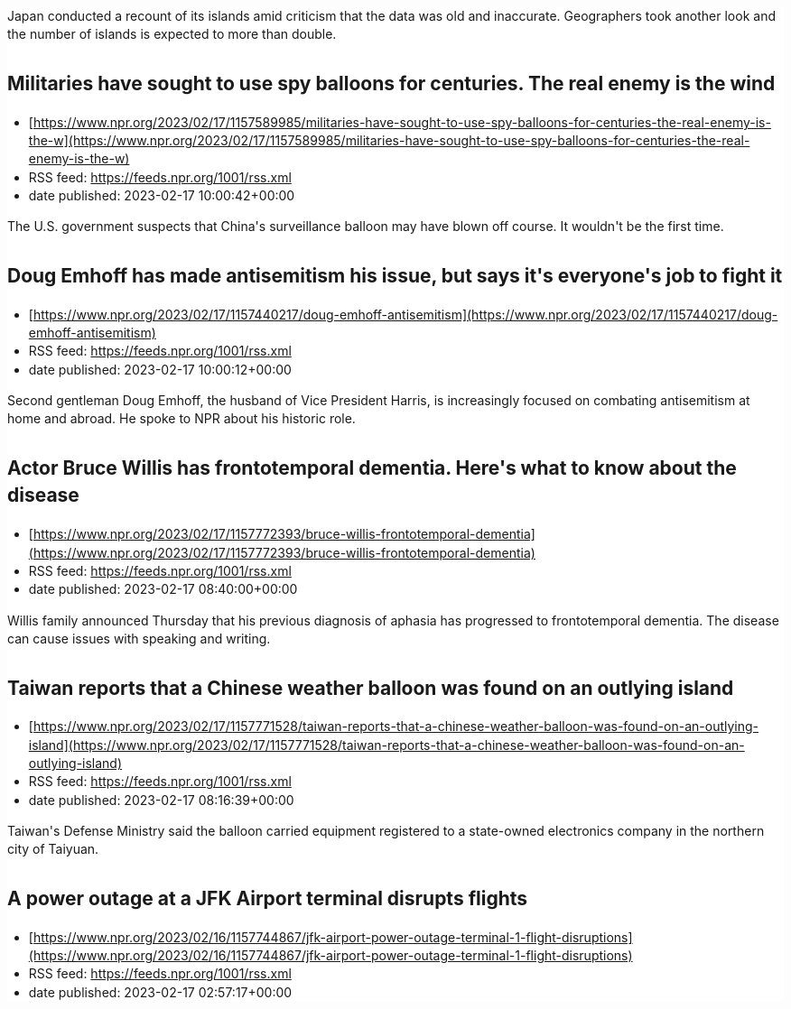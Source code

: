 Japan conducted a recount of its islands amid criticism that the data was old and inaccurate. Geographers took another look and the number of islands is expected to more than double.

## Militaries have sought to use spy balloons for centuries. The real enemy is the wind
 - [https://www.npr.org/2023/02/17/1157589985/militaries-have-sought-to-use-spy-balloons-for-centuries-the-real-enemy-is-the-w](https://www.npr.org/2023/02/17/1157589985/militaries-have-sought-to-use-spy-balloons-for-centuries-the-real-enemy-is-the-w)
 - RSS feed: https://feeds.npr.org/1001/rss.xml
 - date published: 2023-02-17 10:00:42+00:00

The U.S. government suspects that China's surveillance balloon may have blown off course. It wouldn't be the first time.

## Doug Emhoff has made antisemitism his issue, but says it's everyone's job to fight it
 - [https://www.npr.org/2023/02/17/1157440217/doug-emhoff-antisemitism](https://www.npr.org/2023/02/17/1157440217/doug-emhoff-antisemitism)
 - RSS feed: https://feeds.npr.org/1001/rss.xml
 - date published: 2023-02-17 10:00:12+00:00

Second gentleman Doug Emhoff, the husband of Vice President Harris, is increasingly focused on combating antisemitism at home and abroad. He spoke to NPR about his historic role.

## Actor Bruce Willis has frontotemporal dementia. Here's what to know about the disease
 - [https://www.npr.org/2023/02/17/1157772393/bruce-willis-frontotemporal-dementia](https://www.npr.org/2023/02/17/1157772393/bruce-willis-frontotemporal-dementia)
 - RSS feed: https://feeds.npr.org/1001/rss.xml
 - date published: 2023-02-17 08:40:00+00:00

Willis family announced Thursday that his previous diagnosis of aphasia has progressed to frontotemporal dementia. The disease can cause issues with speaking and writing.

## Taiwan reports that a Chinese weather balloon was found on an outlying island
 - [https://www.npr.org/2023/02/17/1157771528/taiwan-reports-that-a-chinese-weather-balloon-was-found-on-an-outlying-island](https://www.npr.org/2023/02/17/1157771528/taiwan-reports-that-a-chinese-weather-balloon-was-found-on-an-outlying-island)
 - RSS feed: https://feeds.npr.org/1001/rss.xml
 - date published: 2023-02-17 08:16:39+00:00

Taiwan's Defense Ministry said the balloon carried equipment registered to a state-owned electronics company in the northern city of Taiyuan.

## A power outage at a JFK Airport terminal disrupts flights
 - [https://www.npr.org/2023/02/16/1157744867/jfk-airport-power-outage-terminal-1-flight-disruptions](https://www.npr.org/2023/02/16/1157744867/jfk-airport-power-outage-terminal-1-flight-disruptions)
 - RSS feed: https://feeds.npr.org/1001/rss.xml
 - date published: 2023-02-17 02:57:17+00:00
